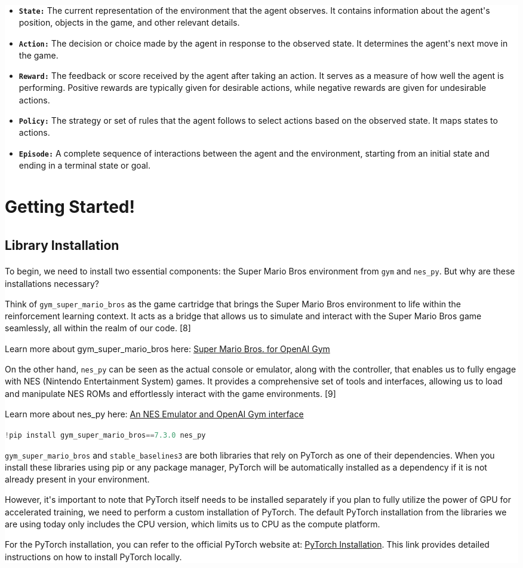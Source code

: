 - **`State:`** The current representation of the environment that the agent observes. It contains information about the agent's position, objects in the game, and other relevant details.

- **`Action:`** The decision or choice made by the agent in response to the observed state. It determines the agent's next move in the game.

- **`Reward:`** The feedback or score received by the agent after taking an action. It serves as a measure of how well the agent is performing. Positive rewards are typically given for desirable actions, while negative rewards are given for undesirable actions.

- **`Policy:`** The strategy or set of rules that the agent follows to select actions based on the observed state. It maps states to actions.

- **`Episode:`** A complete sequence of interactions between the agent and the environment, starting from an initial state and ending in a terminal state or goal.

# Getting Started!

## Library Installation

To begin, we need to install two essential components: the Super Mario Bros environment from `gym` and `nes_py`. But why are these installations necessary?

Think of `gym_super_mario_bros` as the game cartridge that brings the Super Mario Bros environment to life within the reinforcement learning context. It acts as a bridge that allows us to simulate and interact with the Super Mario Bros game seamlessly, all within the realm of our code. [8]

Learn more about gym_super_mario_bros here: <a href=https://pypi.org/project/gym-super-mario-bros/>Super Mario Bros. for OpenAI Gym</a>

On the other hand, `nes_py` can be seen as the actual console or emulator, along with the controller, that enables us to fully engage with NES (Nintendo Entertainment System) games. It provides a comprehensive set of tools and interfaces, allowing us to load and manipulate NES ROMs and effortlessly interact with the game environments. [9]

Learn more about nes_py here: <a href=https://pypi.org/project/nes-py/>An NES Emulator and OpenAI Gym interface</a>


```python
!pip install gym_super_mario_bros==7.3.0 nes_py
```

`gym_super_mario_bros` and `stable_baselines3` are both libraries that rely on PyTorch as one of their dependencies. When you install these libraries using pip or any package manager, PyTorch will be automatically installed as a dependency if it is not already present in your environment.

However, it's important to note that PyTorch itself needs to be installed separately if you plan to fully utilize the power of GPU for accelerated training, we need to perform a custom installation of PyTorch. The default PyTorch installation from the libraries we are using today only includes the CPU version, which limits us to CPU as the compute platform.

For the PyTorch installation, you can refer to the official PyTorch website at: <a href=https://pytorch.org/get-started/locally/>PyTorch Installation</a>. This link provides detailed instructions on how to install PyTorch locally.

